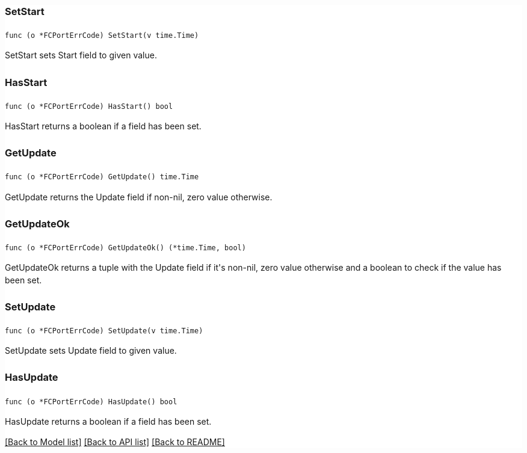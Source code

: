 ### SetStart

`func (o *FCPortErrCode) SetStart(v time.Time)`

SetStart sets Start field to given value.

### HasStart

`func (o *FCPortErrCode) HasStart() bool`

HasStart returns a boolean if a field has been set.

### GetUpdate

`func (o *FCPortErrCode) GetUpdate() time.Time`

GetUpdate returns the Update field if non-nil, zero value otherwise.

### GetUpdateOk

`func (o *FCPortErrCode) GetUpdateOk() (*time.Time, bool)`

GetUpdateOk returns a tuple with the Update field if it's non-nil, zero value otherwise
and a boolean to check if the value has been set.

### SetUpdate

`func (o *FCPortErrCode) SetUpdate(v time.Time)`

SetUpdate sets Update field to given value.

### HasUpdate

`func (o *FCPortErrCode) HasUpdate() bool`

HasUpdate returns a boolean if a field has been set.


[[Back to Model list]](../README.md#documentation-for-models) [[Back to API list]](../README.md#documentation-for-api-endpoints) [[Back to README]](../README.md)


